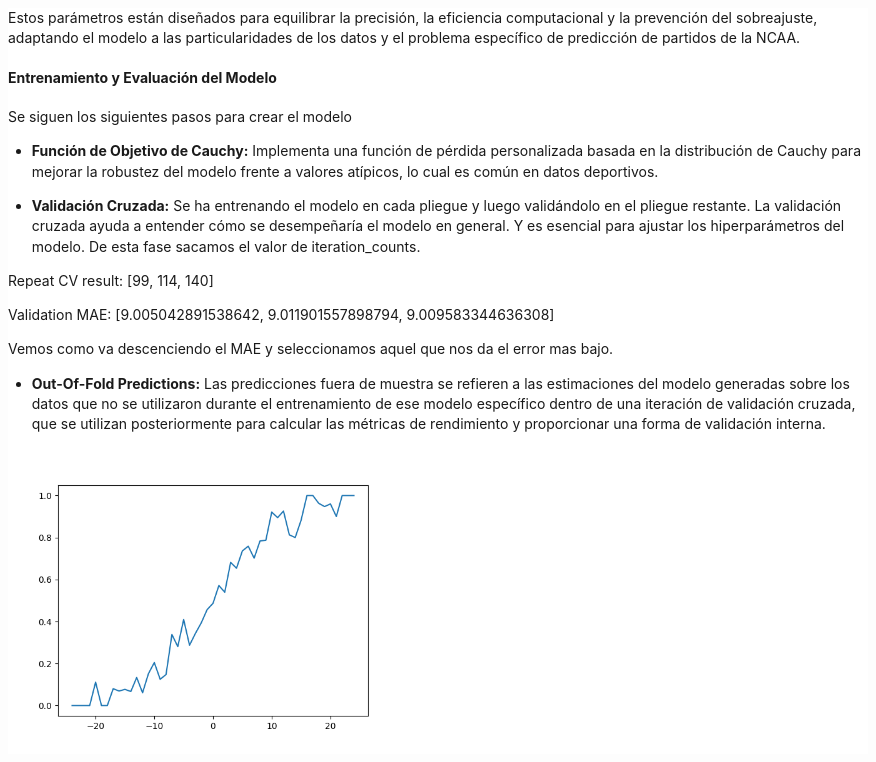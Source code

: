 Estos parámetros están diseñados para equilibrar la precisión, la eficiencia computacional y la prevención del sobreajuste, adaptando el modelo a las particularidades de los datos y el problema específico de predicción de partidos de la NCAA.



#### **Entrenamiento y Evaluación del Modelo**

Se siguen los siguientes pasos para crear el modelo

- **Función de Objetivo de Cauchy:** Implementa una función de pérdida personalizada basada en la distribución de Cauchy para mejorar la robustez del modelo frente a valores atípicos, lo cual es común en datos deportivos.

- **Validación Cruzada:** Se ha entrenando el modelo en cada pliegue y luego validándolo en el pliegue restante. La validación cruzada ayuda a entender cómo se desempeñaría el modelo en general. Y es esencial para ajustar los hiperparámetros del modelo. De esta fase sacamos el valor de iteration_counts.

Repeat CV result:  [99, 114, 140]

Validation MAE:  [9.005042891538642, 9.011901557898794, 9.009583344636308]

Vemos como va descenciendo el MAE y seleccionamos aquel que nos da el error mas bajo.

- **Out-Of-Fold Predictions:** Las predicciones fuera de muestra se refieren a las estimaciones del modelo generadas sobre los datos que no se utilizaron durante el entrenamiento de ese modelo específico dentro de una iteración de validación cruzada, que se utilizan posteriormente para calcular las métricas de rendimiento y proporcionar una forma de validación interna.


<img src="img/out-of-fold.png" alt="Grafica de out-of-fold predictions" title="Grafica de out-of-fold predictions" width="400" height="300">
